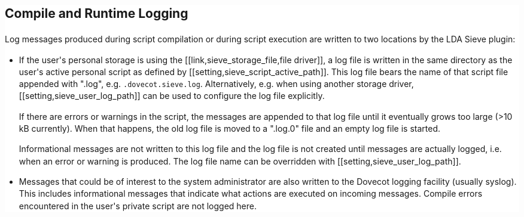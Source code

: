 ## Compile and Runtime Logging

Log messages produced during script compilation or during script
execution are written to two locations by the LDA Sieve plugin:

- If the user's personal storage is using the
  [[link,sieve_storage_file,file driver]], a log file is written in the same
  directory as the user's active personal script as defined by
  [[setting,sieve_script_active_path]]. This log file bears the name
  of that script file appended with ".log", e.g. `.dovecot.sieve.log`.
  Alternatively, e.g. when using another storage driver,
  [[setting,sieve_user_log_path]] can be used to configure the log file
  explicitly.

  If there are errors or warnings in the script, the messages are appended
  to that log file until it eventually grows too large (>10 kB currently).
  When that happens, the old log file is moved to a ".log.0" file and an
  empty log file is started.

  Informational messages are not written to this log file and the log
  file is not created until messages are actually logged, i.e. when an
  error or warning is produced. The log file name can be overridden with
  [[setting,sieve_user_log_path]].

- Messages that could be of interest to the system administrator are
  also written to the Dovecot logging facility (usually syslog). This
  includes informational messages that indicate what actions are
  executed on incoming messages. Compile errors encountered in the
  user's private script are not logged here.
